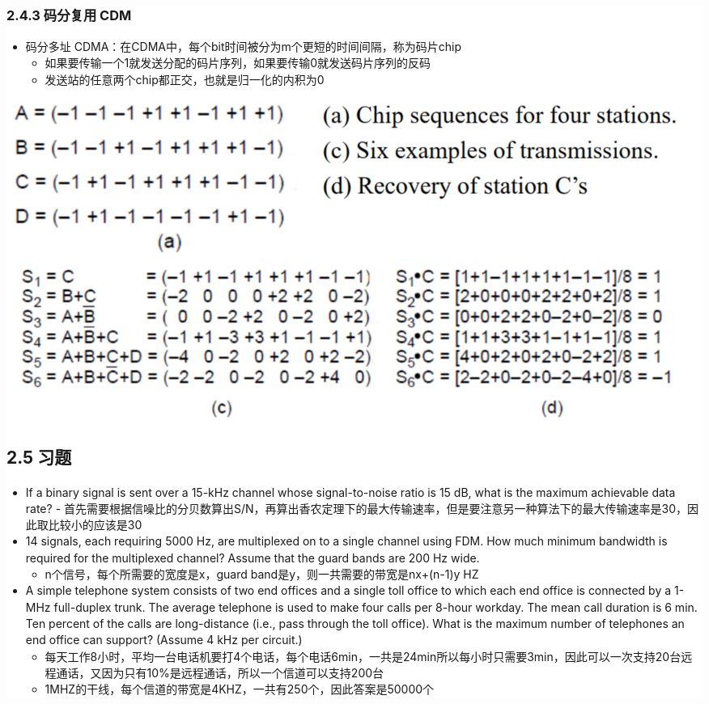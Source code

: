 ### 2.4.3 码分复用 CDM

- 码分多址 CDMA：在CDMA中，每个bit时间被分为m个更短的时间间隔，称为码片chip
    - 如果要传输一个1就发送分配的码片序列，如果要传输0就发送码片序列的反码
    - 发送站的任意两个chip都正交，也就是归一化的内积为0

![image-20200929195813292](./static/image-20200929195813292.png)


## 2.5 习题

-    If a binary signal is sent over a 15-kHz channel whose signal-to-noise ratio is 15 dB, what is the maximum achievable data rate?
    - 首先需要根据信噪比的分贝数算出S/N，再算出香农定理下的最大传输速率，但是要注意另一种算法下的最大传输速率是30，因此取比较小的应该是30
- 14 signals, each requiring 5000 Hz, are multiplexed on to a single channel using FDM. How much minimum bandwidth is required for the multiplexed channel? Assume that the guard bands are 200 Hz wide.
    - n个信号，每个所需要的宽度是x，guard band是y，则一共需要的带宽是nx+(n-1)y HZ
- A simple telephone system consists of two end offices and a single toll office to which each end office is connected by a 1-MHz full-duplex trunk. The average telephone is used to make four calls per 8-hour workday. The mean call duration is 6 min. Ten percent of the calls are long-distance (i.e., pass through the toll office). What is the maximum number of telephones an end office can support? (Assume 4 kHz per circuit.)
    - 每天工作8小时，平均一台电话机要打4个电话，每个电话6min，一共是24min所以每小时只需要3min，因此可以一次支持20台远程通话，又因为只有10%是远程通话，所以一个信道可以支持200台
    - 1MHZ的干线，每个信道的带宽是4KHZ，一共有250个，因此答案是50000个

